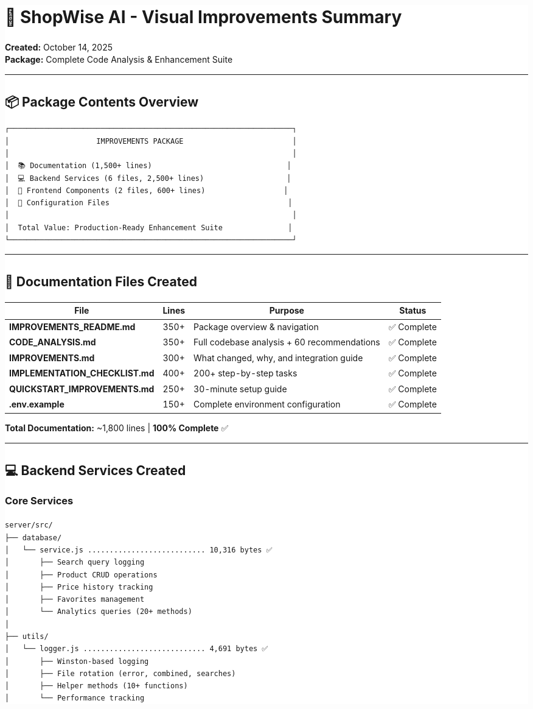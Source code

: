 # 🎨 ShopWise AI - Visual Improvements Summary

**Created:** October 14, 2025  
**Package:** Complete Code Analysis & Enhancement Suite

---

## 📦 Package Contents Overview

```
┌─────────────────────────────────────────────────────────────────┐
│                    IMPROVEMENTS PACKAGE                         │
│                                                                 │
│  📚 Documentation (1,500+ lines)                               │
│  💻 Backend Services (6 files, 2,500+ lines)                   │
│  🎨 Frontend Components (2 files, 600+ lines)                  │
│  🔧 Configuration Files                                         │
│                                                                 │
│  Total Value: Production-Ready Enhancement Suite               │
└─────────────────────────────────────────────────────────────────┘
```

---

## 📄 Documentation Files Created

| File | Lines | Purpose | Status |
|------|-------|---------|--------|
| **IMPROVEMENTS_README.md** | 350+ | Package overview & navigation | ✅ Complete |
| **CODE_ANALYSIS.md** | 350+ | Full codebase analysis + 60 recommendations | ✅ Complete |
| **IMPROVEMENTS.md** | 300+ | What changed, why, and integration guide | ✅ Complete |
| **IMPLEMENTATION_CHECKLIST.md** | 400+ | 200+ step-by-step tasks | ✅ Complete |
| **QUICKSTART_IMPROVEMENTS.md** | 250+ | 30-minute setup guide | ✅ Complete |
| **.env.example** | 150+ | Complete environment configuration | ✅ Complete |

**Total Documentation:** ~1,800 lines | **100% Complete** ✅

---

## 💻 Backend Services Created

### Core Services

```
server/src/
├── database/
│   └── service.js ........................... 10,316 bytes ✅
│       ├── Search query logging
│       ├── Product CRUD operations
│       ├── Price history tracking
│       ├── Favorites management
│       └── Analytics queries (20+ methods)
│
├── utils/
│   └── logger.js ............................ 4,691 bytes ✅
│       ├── Winston-based logging
│       ├── File rotation (error, combined, searches)
│       ├── Helper methods (10+ functions)
│       └── Performance tracking
```
